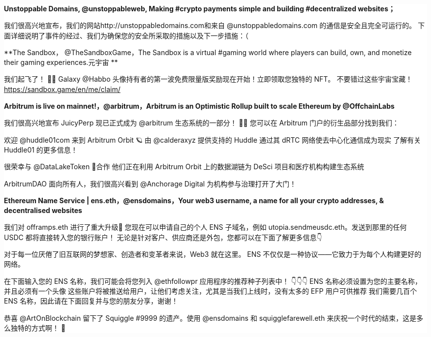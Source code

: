 **Unstoppable Domains, @unstoppableweb, Making #crypto payments simple and building #decentralized websites；**

我们很高兴地宣布，我们的网站http://unstoppabledomains.com和来自 @unstoppabledomains.com 的通信是安全且完全可运行的。
下面详细说明了事件的经过、我们为确保您的安全所采取的措施以及下一步措施：（

**The Sandbox， @TheSandboxGame，The Sandbox is a virtual #gaming world where players can build, own, and monetize their gaming experiences.元宇宙 **

我们起飞了！ 👨‍🚀 Galaxy 
@Habbo
头像持有者的第一波免费限量版奖励现在开始！立即领取您独特的 NFT。
不要错过这些宇宙宝藏！ https://sandbox.game/en/me/claim/

**Arbitrum is live on mainnet!，@arbitrum，Arbitrum is an Optimistic Rollup built to scale Ethereum by @OffchainLabs**

我们很高兴地宣布 JuicyPerp 现已正式成为
@arbitrum
生态系统的一部分！ 💙🧡
您可以在 Arbitrum 门户的衍生品部分找到我们：

欢迎
@huddle01com
来到 Arbitrum Orbit 🪐
由
@calderaxyz
提供支持的 Huddle 通过其 dRTC 网络使去中心化通信成为现实
了解有关 Huddle01 的更多信息！

很荣幸与
@DataLakeToken
 🫡合作
他们正在利用 Arbitrum Orbit 上的数据湖链为 DeSci 项目和医疗机构构建生态系统

ArbitrumDAO 面向所有人，我们很高兴看到
@Anchorage
 Digital 为机构参与治理打开了大门！

**Ethereum Name Service | ens.eth，@ensdomains，Your web3 username, a name for all your crypto addresses, & decentralised websites**

我们对 offramps.eth 进行了重大升级🚨
您现在可以申请自己的个人 ENS 子域名，例如 utopia.sendmeusdc.eth。发送到那里的任何 USDC 都将直接转入您的银行账户！
无论是针对客户、供应商还是外包，您都可以在下面了解更多信息👇

对于每一位厌倦了旧互联网的梦想家、创造者和变革者来说，Web3 就在这里。
ENS 不仅仅是一种协议——它致力于为每个人构建更好的网络。

在下面输入您的 ENS 名称，我们可能会将您列入
@ethfollowpr
应用程序的推荐种子列表中！ 👇👇👇
ENS 名称必须设置为您的主要名称，并且必须有一个头像
这些账户将被推送给用户，让他们考虑关注，尤其是当我们上线时，没有太多的 EFP 用户可供推荐
我们需要几百个 ENS 名称，因此请在下面回复并与您的朋友分享，谢谢！

恭喜
@ArtOnBlockchain
留下了 Squiggle #9999 的遗产。使用
@ensdomains
和 squigglefarewell.eth 来庆祝一个时代的结束，这是多么独特的方式啊！ 🎊
